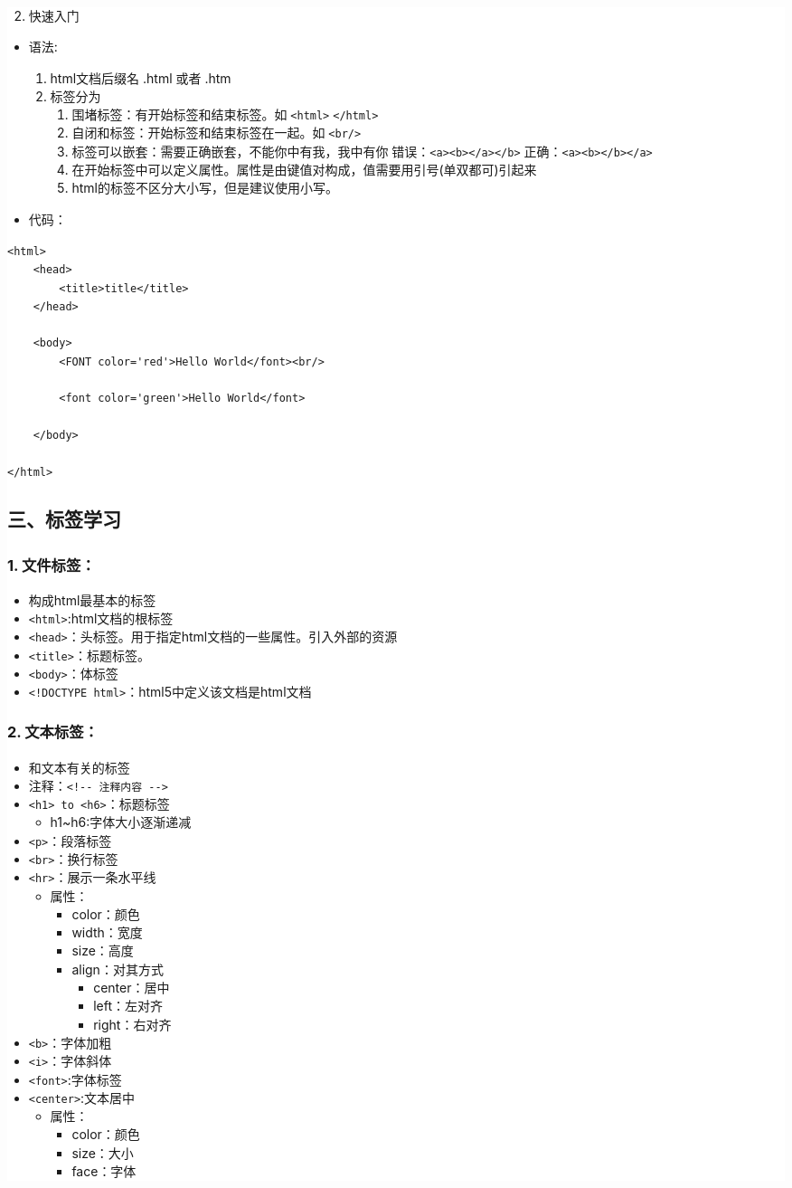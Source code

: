 2. 快速入门

* 语法:
	1. html文档后缀名 .html 或者 .htm
	2. 标签分为
		1. 围堵标签：有开始标签和结束标签。如 `<html>` `</html>`
		2. 自闭和标签：开始标签和结束标签在一起。如 `<br/>`
	    3. 标签可以嵌套：需要正确嵌套，不能你中有我，我中有你
		错误：`<a><b></a></b>`
		正确：`<a><b></b></a>`
		4. 在开始标签中可以定义属性。属性是由键值对构成，值需要用引号(单双都可)引起来
		5. html的标签不区分大小写，但是建议使用小写。

* 代码：
```
<html>
	<head>
		<title>title</title>
	</head>
	
	<body>
		<FONT color='red'>Hello World</font><br/>
		
		<font color='green'>Hello World</font>
	
	</body>

</html>
```
## 三、标签学习
### 1. 文件标签：
* 构成html最基本的标签
* `<html>`:html文档的根标签
* `<head>`：头标签。用于指定html文档的一些属性。引入外部的资源
* `<title>`：标题标签。
* `<body>`：体标签
* `<!DOCTYPE html>`：html5中定义该文档是html文档

### 2. 文本标签：
* 和文本有关的标签
* 注释：`<!-- 注释内容 -->`
* `<h1> to <h6>`：标题标签
    * h1~h6:字体大小逐渐递减
* `<p>`：段落标签
* `<br>`：换行标签
* `<hr>`：展示一条水平线
	* 属性：
		* color：颜色
		* width：宽度
		* size：高度
		* align：对其方式
			* center：居中
			* left：左对齐
			* right：右对齐
* `<b>`：字体加粗
* `<i>`：字体斜体
* `<font>`:字体标签
* `<center>`:文本居中
	* 属性：
		* color：颜色
		* size：大小
		* face：字体
